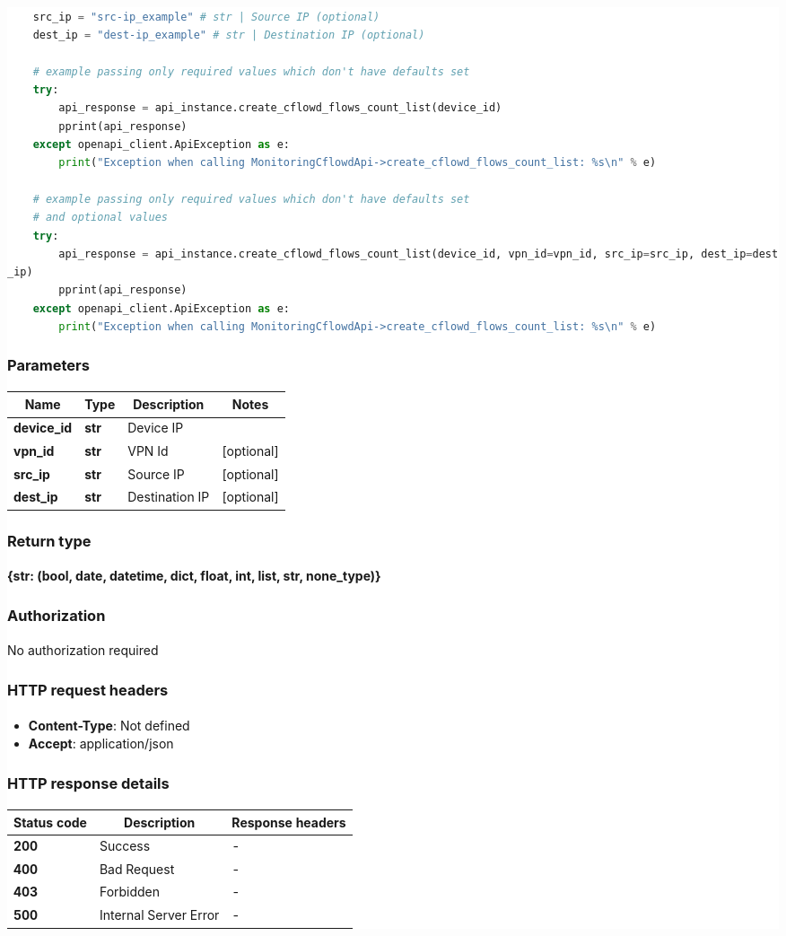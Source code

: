 ```python
    src_ip = "src-ip_example" # str | Source IP (optional)
    dest_ip = "dest-ip_example" # str | Destination IP (optional)

    # example passing only required values which don't have defaults set
    try:
        api_response = api_instance.create_cflowd_flows_count_list(device_id)
        pprint(api_response)
    except openapi_client.ApiException as e:
        print("Exception when calling MonitoringCflowdApi->create_cflowd_flows_count_list: %s\n" % e)

    # example passing only required values which don't have defaults set
    # and optional values
    try:
        api_response = api_instance.create_cflowd_flows_count_list(device_id, vpn_id=vpn_id, src_ip=src_ip, dest_ip=dest_ip)
        pprint(api_response)
    except openapi_client.ApiException as e:
        print("Exception when calling MonitoringCflowdApi->create_cflowd_flows_count_list: %s\n" % e)
```


### Parameters

Name | Type | Description  | Notes
------------- | ------------- | ------------- | -------------
 **device_id** | **str**| Device IP |
 **vpn_id** | **str**| VPN Id | [optional]
 **src_ip** | **str**| Source IP | [optional]
 **dest_ip** | **str**| Destination IP | [optional]

### Return type

**{str: (bool, date, datetime, dict, float, int, list, str, none_type)}**

### Authorization

No authorization required

### HTTP request headers

 - **Content-Type**: Not defined
 - **Accept**: application/json


### HTTP response details

| Status code | Description | Response headers |
|-------------|-------------|------------------|
**200** | Success |  -  |
**400** | Bad Request |  -  |
**403** | Forbidden |  -  |
**500** | Internal Server Error |  -  |
